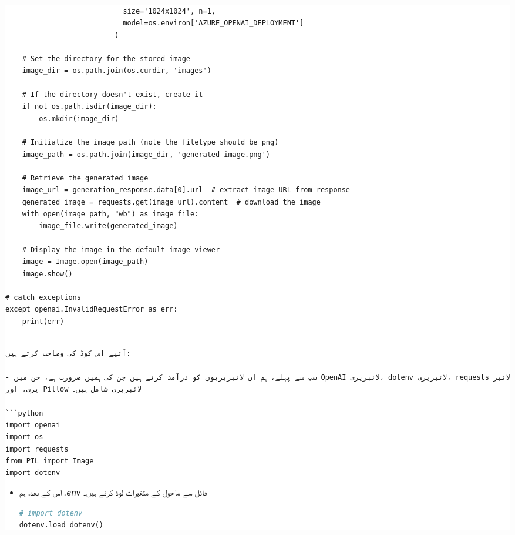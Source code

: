                                 size='1024x1024', n=1,
                                model=os.environ['AZURE_OPENAI_DEPLOYMENT']
                              )

        # Set the directory for the stored image
        image_dir = os.path.join(os.curdir, 'images')

        # If the directory doesn't exist, create it
        if not os.path.isdir(image_dir):
            os.mkdir(image_dir)

        # Initialize the image path (note the filetype should be png)
        image_path = os.path.join(image_dir, 'generated-image.png')

        # Retrieve the generated image
        image_url = generation_response.data[0].url  # extract image URL from response
        generated_image = requests.get(image_url).content  # download the image
        with open(image_path, "wb") as image_file:
            image_file.write(generated_image)

        # Display the image in the default image viewer
        image = Image.open(image_path)
        image.show()

    # catch exceptions
    except openai.InvalidRequestError as err:
        print(err)
   ```

آئیے اس کوڈ کی وضاحت کرتے ہیں:

- سب سے پہلے، ہم ان لائبریریوں کو درآمد کرتے ہیں جن کی ہمیں ضرورت ہے، جن میں OpenAI لائبریری، dotenv لائبریری، requests لائبریری، اور Pillow لائبریری شامل ہیں۔

  ```python
  import openai
  import os
  import requests
  from PIL import Image
  import dotenv
  ```

- اس کے بعد، ہم _.env_ فائل سے ماحول کے متغیرات لوڈ کرتے ہیں۔

  ```python
  # import dotenv
  dotenv.load_dotenv()
  ```
